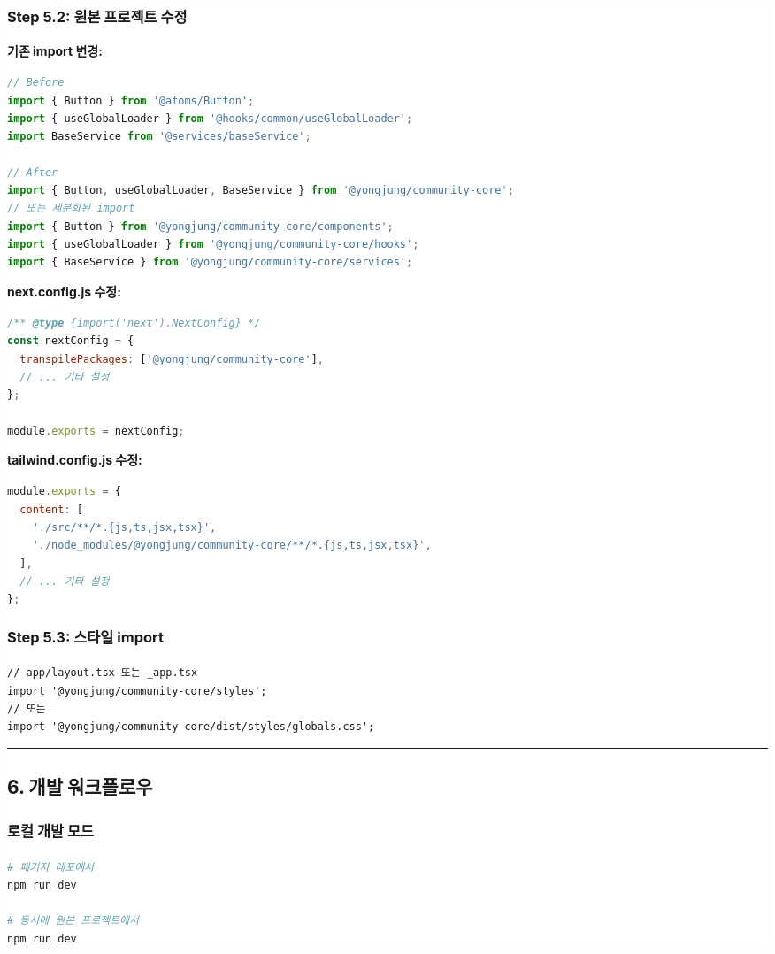 ### Step 5.2: 원본 프로젝트 수정

**기존 import 변경:**
```typescript
// Before
import { Button } from '@atoms/Button';
import { useGlobalLoader } from '@hooks/common/useGlobalLoader';
import BaseService from '@services/baseService';

// After
import { Button, useGlobalLoader, BaseService } from '@yongjung/community-core';
// 또는 세분화된 import
import { Button } from '@yongjung/community-core/components';
import { useGlobalLoader } from '@yongjung/community-core/hooks';
import { BaseService } from '@yongjung/community-core/services';
```

**next.config.js 수정:**
```javascript
/** @type {import('next').NextConfig} */
const nextConfig = {
  transpilePackages: ['@yongjung/community-core'],
  // ... 기타 설정
};

module.exports = nextConfig;
```

**tailwind.config.js 수정:**
```javascript
module.exports = {
  content: [
    './src/**/*.{js,ts,jsx,tsx}',
    './node_modules/@yongjung/community-core/**/*.{js,ts,jsx,tsx}',
  ],
  // ... 기타 설정
};
```

### Step 5.3: 스타일 import
```tsx
// app/layout.tsx 또는 _app.tsx
import '@yongjung/community-core/styles';
// 또는
import '@yongjung/community-core/dist/styles/globals.css';
```

---

## 6. 개발 워크플로우

### 로컬 개발 모드
```bash
# 패키지 레포에서
npm run dev

# 동시에 원본 프로젝트에서
npm run dev
```
